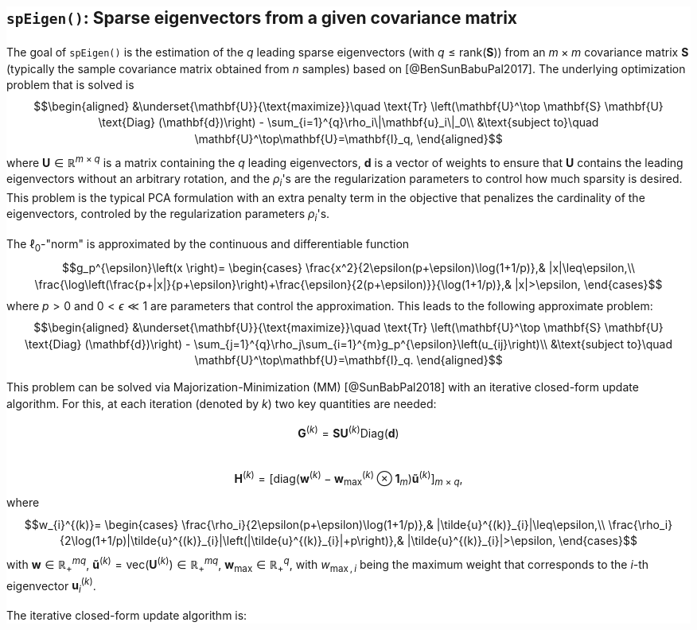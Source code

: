 ## `spEigen()`: Sparse eigenvectors from a given covariance matrix

The goal of `spEigen()` is the estimation of the $q$ leading sparse eigenvectors (with $q \leq \text{rank}(\mathbf{S})$) from an $m\times m$ covariance matrix $\mathbf{S}$ (typically the sample covariance matrix obtained from $n$ samples) based on [@BenSunBabuPal2017]. The underlying optimization problem that is solved is
$$\begin{aligned}
	  &\underset{\mathbf{U}}{\text{maximize}}\quad \text{Tr} \left(\mathbf{U}^\top \mathbf{S} \mathbf{U} \text{Diag}   (\mathbf{d})\right) - \sum_{i=1}^{q}\rho_i\|\mathbf{u}_i\|_0\\
  	&\text{subject to}\quad \mathbf{U}^\top\mathbf{U}=\mathbf{I}_q,
  \end{aligned}$$ 
where $\mathbf{U}\in\mathbb{R}^{m\times q}$ is a matrix containing the $q$ leading eigenvectors, $\mathbf{d}$ is a vector of weights to ensure that $\mathbf{U}$ contains the leading eigenvectors without an arbitrary rotation, and the $\rho_i$'s are the regularization parameters to control how much sparsity is desired. This problem is the typical PCA formulation with an extra penalty term in the objective that penalizes the cardinality of the eigenvectors, controled by the regularization parameters $\rho_i$'s.	 

The $\ell_0$-"norm" is approximated by the continuous and differentiable function
$$g_p^{\epsilon}\left(x \right)= \begin{cases}
	\frac{x^2}{2\epsilon(p+\epsilon)\log(1+1/p)},& |x|\leq\epsilon,\\
	\frac{\log\left(\frac{p+|x|}{p+\epsilon}\right)+\frac{\epsilon}{2(p+\epsilon)}}{\log(1+1/p)},& |x|>\epsilon,
	\end{cases}$$
where $p>0$ and $0<\epsilon\ll1$ are parameters that control the approximation. This leads to the following approximate problem:
$$\begin{aligned}
	  &\underset{\mathbf{U}}{\text{maximize}}\quad \text{Tr} \left(\mathbf{U}^\top \mathbf{S} \mathbf{U} \text{Diag}   (\mathbf{d})\right) - \sum_{j=1}^{q}\rho_j\sum_{i=1}^{m}g_p^{\epsilon}\left(u_{ij}\right)\\
  	&\text{subject to}\quad \mathbf{U}^\top\mathbf{U}=\mathbf{I}_q.
  \end{aligned}$$ 


This problem can be solved via Majorization-Minimization (MM) [@SunBabPal2018] with an iterative closed-form update algorithm. For this, at each iteration (denoted by $k$) two key quantities are needed:

$$\mathbf{G}^{(k)} = \mathbf{S}\mathbf{U}^{(k)}\text{Diag}(\mathbf{d})$$  
$$\mathbf{H}^{(k)}=\left[\text{diag}\left(\mathbf{w}^{(k)}-\mathbf{w}_{\max}^{(k)}\otimes\mathbf{1}_{m}\right)\mathbf{\tilde{u}}^{(k)}\right]_{m\times q},$$ 
where
$$w_{i}^{(k)}= \begin{cases}
		\frac{\rho_i}{2\epsilon(p+\epsilon)\log(1+1/p)},& |\tilde{u}^{(k)}_{i}|\leq\epsilon,\\
		\frac{\rho_i}{2\log(1+1/p)|\tilde{u}^{(k)}_{i}|\left(|\tilde{u}^{(k)}_{i}|+p\right)},&                |\tilde{u}^{(k)}_{i}|>\epsilon,
		\end{cases}$$
with $\mathbf{w}\in\mathbb{R}_+^{mq}$, $\mathbf{\tilde{u}}^{(k)} = \text{vec}(\mathbf{U}^{(k)})\in\mathbb{R}_+^{mq}$, $\mathbf{w}_{\max}\in\mathbb{R}^q_+$, with $w_{\max,i}$ being the maximum weight that corresponds to the $i$-th eigenvector $\mathbf{u}^{(k)}_{i}$.

The iterative closed-form update algorithm is:  
